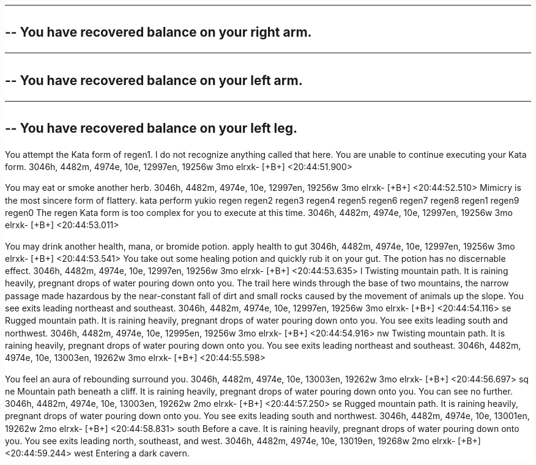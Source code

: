 
---------------------------------------------------------------
--  You have recovered balance on your right arm.   
---------------------------------------------------------------
---------------------------------------------------------------
--  You have recovered balance on your left arm.   
---------------------------------------------------------------
---------------------------------------------------------------
--  You have recovered balance on your left leg.   
---------------------------------------------------------------
You attempt the Kata form of regen1.
I do not recognize anything called that here.
You are unable to continue executing your Kata form.
3046h, 4482m, 4974e, 10e, 12997en, 19256w 3mo elrxk-  [+B+] <20:44:51.900> 

You may eat or smoke another herb.
3046h, 4482m, 4974e, 10e, 12997en, 19256w 3mo elrxk-  [+B+] <20:44:52.510> 
Mimicry is the most sincere form of flattery.
kata perform yukio regen regen2 regen3 regen4 regen5 regen6 regen7 regen8 regen1 regen9 regen0
The regen Kata form is too complex for you to execute at this time.
3046h, 4482m, 4974e, 10e, 12997en, 19256w 3mo elrxk-  [+B+] <20:44:53.011> 

You may drink another health, mana, or bromide potion.
apply health to gut
3046h, 4482m, 4974e, 10e, 12997en, 19256w 3mo elrxk-  [+B+] <20:44:53.541> 
You take out some healing potion and quickly rub it on your gut.
The potion has no discernable effect.
3046h, 4482m, 4974e, 10e, 12997en, 19256w 3mo elrxk-  [+B+] <20:44:53.635> 
l
Twisting mountain path.
It is raining heavily, pregnant drops of water pouring down onto you. The trail here winds through the base of two mountains, the narrow passage made hazardous by the near-constant fall of dirt and small rocks caused by the movement of animals up the slope.
You see exits leading northeast and southeast.
3046h, 4482m, 4974e, 10e, 12997en, 19256w 3mo elrxk-  [+B+] <20:44:54.116> 
se
Rugged mountain path.
It is raining heavily, pregnant drops of water pouring down onto you. You see exits leading south and northwest.
3046h, 4482m, 4974e, 10e, 12995en, 19256w 3mo elrxk-  [+B+] <20:44:54.916> 
nw
Twisting mountain path.
It is raining heavily, pregnant drops of water pouring down onto you. You see exits leading northeast and southeast.
3046h, 4482m, 4974e, 10e, 13003en, 19262w 3mo elrxk-  [+B+] <20:44:55.598> 

You feel an aura of rebounding surround you.
3046h, 4482m, 4974e, 10e, 13003en, 19262w 3mo elrxk-  [+B+] <20:44:56.697> 
sq ne
Mountain path beneath a cliff.
It is raining heavily, pregnant drops of water pouring down onto you. You can see no further.
3046h, 4482m, 4974e, 10e, 13003en, 19262w 2mo elrxk-  [+B+] <20:44:57.250> 
se
Rugged mountain path.
It is raining heavily, pregnant drops of water pouring down onto you. You see exits leading south and northwest.
3046h, 4482m, 4974e, 10e, 13001en, 19262w 2mo elrxk-  [+B+] <20:44:58.831> 
south
Before a cave.
It is raining heavily, pregnant drops of water pouring down onto you. You see exits leading north, southeast, and west.
3046h, 4482m, 4974e, 10e, 13019en, 19268w 2mo elrxk-  [+B+] <20:44:59.244> 
west
Entering a dark cavern.
